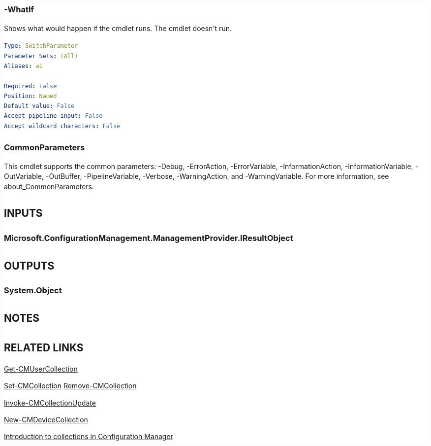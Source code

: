 ### -WhatIf

Shows what would happen if the cmdlet runs. The cmdlet doesn't run.

```yaml
Type: SwitchParameter
Parameter Sets: (All)
Aliases: wi

Required: False
Position: Named
Default value: False
Accept pipeline input: False
Accept wildcard characters: False
```

### CommonParameters
This cmdlet supports the common parameters: -Debug, -ErrorAction, -ErrorVariable, -InformationAction, -InformationVariable, -OutVariable, -OutBuffer, -PipelineVariable, -Verbose, -WarningAction, and -WarningVariable. For more information, see [about_CommonParameters](http://go.microsoft.com/fwlink/?LinkID=113216).

## INPUTS

### Microsoft.ConfigurationManagement.ManagementProvider.IResultObject

## OUTPUTS

### System.Object

## NOTES

## RELATED LINKS

[Get-CMUserCollection](Get-CMUserCollection.md)

[Set-CMCollection](Set-CMCollection.md)
[Remove-CMCollection](Remove-CMCollection.md)

[Invoke-CMCollectionUpdate](Invoke-CMCollectionUpdate.md)

[New-CMDeviceCollection](New-CMDeviceCollection.md)

[Introduction to collections in Configuration Manager](/mem/configmgr/core/clients/manage/collections/introduction-to-collections)

